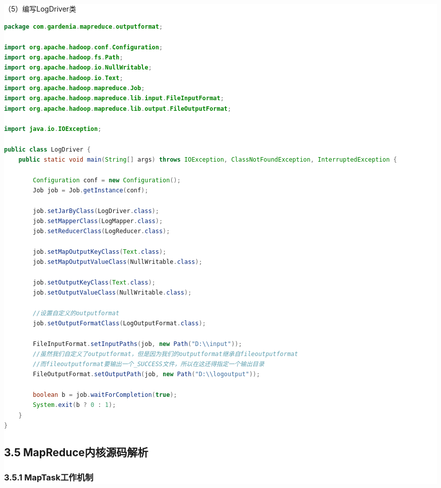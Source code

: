 （5）编写LogDriver类

```java
package com.gardenia.mapreduce.outputformat;

import org.apache.hadoop.conf.Configuration;
import org.apache.hadoop.fs.Path;
import org.apache.hadoop.io.NullWritable;
import org.apache.hadoop.io.Text;
import org.apache.hadoop.mapreduce.Job;
import org.apache.hadoop.mapreduce.lib.input.FileInputFormat;
import org.apache.hadoop.mapreduce.lib.output.FileOutputFormat;

import java.io.IOException;

public class LogDriver {
    public static void main(String[] args) throws IOException, ClassNotFoundException, InterruptedException {

        Configuration conf = new Configuration();
        Job job = Job.getInstance(conf);

        job.setJarByClass(LogDriver.class);
        job.setMapperClass(LogMapper.class);
        job.setReducerClass(LogReducer.class);

        job.setMapOutputKeyClass(Text.class);
        job.setMapOutputValueClass(NullWritable.class);

        job.setOutputKeyClass(Text.class);
        job.setOutputValueClass(NullWritable.class);

        //设置自定义的outputformat
        job.setOutputFormatClass(LogOutputFormat.class);

        FileInputFormat.setInputPaths(job, new Path("D:\\input"));
        //虽然我们自定义了outputformat，但是因为我们的outputformat继承自fileoutputformat
        //而fileoutputformat要输出一个_SUCCESS文件，所以在这还得指定一个输出目录
        FileOutputFormat.setOutputPath(job, new Path("D:\\logoutput"));

        boolean b = job.waitForCompletion(true);
        System.exit(b ? 0 : 1);
    }
}
```

## 3.5 MapReduce内核源码解析

### 3.5.1 MapTask工作机制
